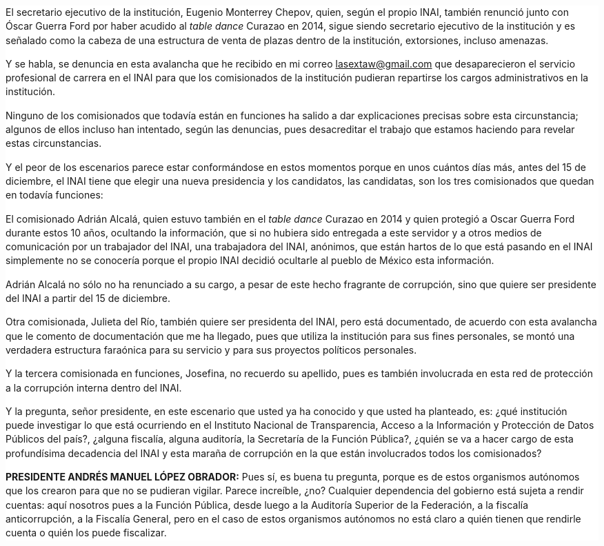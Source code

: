El secretario ejecutivo de la institución, Eugenio Monterrey Chepov, quien,
según el propio INAI, también renunció junto con Óscar Guerra Ford por haber
acudido al _table dance_ Curazao en 2014, sigue siendo secretario ejecutivo de
la institución y es señalado como la cabeza de una estructura de venta de
plazas dentro de la institución, extorsiones, incluso amenazas.

Y se habla, se denuncia en esta avalancha que he recibido en mi correo
lasextaw@gmail.com que desaparecieron el servicio profesional de carrera en el
INAI para que los comisionados de la institución pudieran repartirse los
cargos administrativos en la institución.

Ninguno de los comisionados que todavía están en funciones ha salido a dar
explicaciones precisas sobre esta circunstancia; algunos de ellos incluso han
intentado, según las denuncias, pues desacreditar el trabajo que estamos
haciendo para revelar estas circunstancias.

Y el peor de los escenarios parece estar conformándose en estos momentos
porque en unos cuántos días más, antes del 15 de diciembre, el INAI tiene que
elegir una nueva presidencia y los candidatos, las candidatas, son los tres
comisionados que quedan en todavía funciones:

El comisionado Adrián Alcalá, quien estuvo también en el _table dance_ Curazao
en 2014 y quien protegió a Oscar Guerra Ford durante estos 10 años, ocultando
la información, que si no hubiera sido entregada a este servidor y a otros
medios de comunicación por un trabajador del INAI, una trabajadora del INAI,
anónimos, que están hartos de lo que está pasando en el INAI simplemente no se
conocería porque el propio INAI decidió ocultarle al pueblo de México esta
información.

Adrián Alcalá no sólo no ha renunciado a su cargo, a pesar de este hecho
fragrante de corrupción, sino que quiere ser presidente del INAI a partir del
15 de diciembre.

Otra comisionada, Julieta del Río, también quiere ser presidenta del INAI,
pero está documentado, de acuerdo con esta avalancha que le comento de
documentación que me ha llegado, pues que utiliza la institución para sus
fines personales, se montó una verdadera estructura faraónica para su servicio
y para sus proyectos políticos personales.

Y la tercera comisionada en funciones, Josefina, no recuerdo su apellido, pues
es también involucrada en esta red de protección a la corrupción interna
dentro del INAI.

Y la pregunta, señor presidente, en este escenario que usted ya ha conocido y
que usted ha planteado, es: ¿qué institución puede investigar lo que está
ocurriendo en el Instituto Nacional de Transparencia, Acceso a la Información
y Protección de Datos Públicos del país?, ¿alguna fiscalía, alguna auditoría,
la Secretaría de la Función Pública?, ¿quién se va a hacer cargo de esta
profundísima decadencia del INAI y esta maraña de corrupción en la que están
involucrados todos los comisionados?

**PRESIDENTE ANDRÉS MANUEL LÓPEZ OBRADOR:** Pues sí, es buena tu pregunta,
porque es de estos organismos autónomos que los crearon para que no se
pudieran vigilar. Parece increíble, ¿no? Cualquier dependencia del gobierno
está sujeta a rendir cuentas: aquí nosotros pues a la Función Pública, desde
luego a la Auditoría Superior de la Federación, a la fiscalía anticorrupción,
a la Fiscalía General, pero en el caso de estos organismos autónomos no está
claro a quién tienen que rendirle cuenta o quién los puede fiscalizar.
